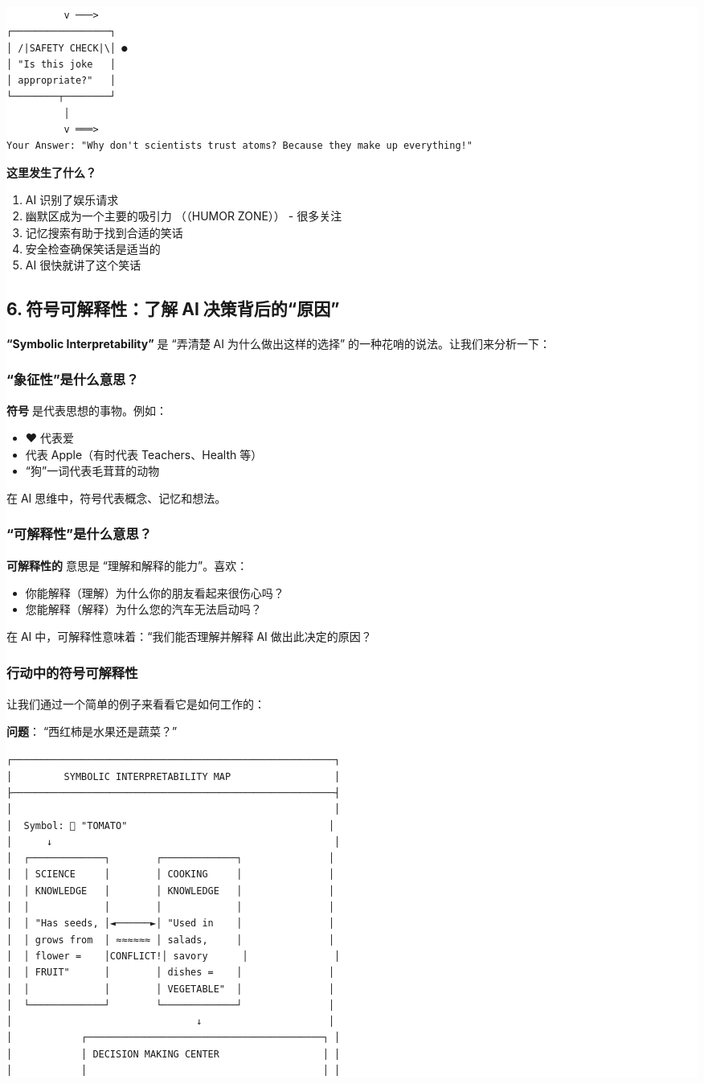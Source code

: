 ```
          v ───>
┌─────────────────┐
│ /|SAFETY CHECK|\│ ●
│ "Is this joke   │
│ appropriate?"   │
└────────┬────────┘
          │
          v ═══>
Your Answer: "Why don't scientists trust atoms? Because they make up everything!"
```

**这里发生了什么？**
1. AI 识别了娱乐请求
2. 幽默区成为一个主要的吸引力 （（HUMOR ZONE）） - 很多关注
3. 记忆搜索有助于找到合适的笑话
4. 安全检查确保笑话是适当的
5. AI 很快就讲了这个笑话

## 6. 符号可解释性：了解 AI 决策背后的“原因”

**“Symbolic Interpretability”** 是 “弄清楚 AI 为什么做出这样的选择” 的一种花哨的说法。让我们来分析一下：

### “象征性”是什么意思？

**符号** 是代表思想的事物。例如：
- ❤️ 代表爱
-  代表 Apple（有时代表 Teachers、Health 等）
- “狗”一词代表毛茸茸的动物

在 AI 思维中，符号代表概念、记忆和想法。

### “可解释性”是什么意思？

**可解释性的** 意思是 “理解和解释的能力”。喜欢：
- 你能解释（理解）为什么你的朋友看起来很伤心吗？
- 您能解释（解释）为什么您的汽车无法启动吗？

在 AI 中，可解释性意味着：“我们能否理解并解释 AI 做出此决定的原因？

### 行动中的符号可解释性

让我们通过一个简单的例子来看看它是如何工作的：

**问题**： “西红柿是水果还是蔬菜？”

```
┌────────────────────────────────────────────────────────┐
│         SYMBOLIC INTERPRETABILITY MAP                  │
├────────────────────────────────────────────────────────┤
│                                                        │
│  Symbol: 🍅 "TOMATO"                                   │
│      ↓                                                 │
│  ┌─────────────┐        ┌─────────────┐               │
│  │ SCIENCE     │        │ COOKING     │               │
│  │ KNOWLEDGE   │        │ KNOWLEDGE   │               │
│  │             │        │             │               │
│  │ "Has seeds, │◄──────►│ "Used in    │               │
│  │ grows from  │ ≈≈≈≈≈≈ │ salads,     │               │
│  │ flower =    │CONFLICT!│ savory      │               │
│  │ FRUIT"      │        │ dishes =    │               │
│  │             │        │ VEGETABLE"  │               │
│  └─────────────┘        └─────────────┘               │
│                                ↓                      │
│            ┌─────────────────────────────────────────┐ │
│            │ DECISION MAKING CENTER                  │ │
│            │                                         │ │
```
